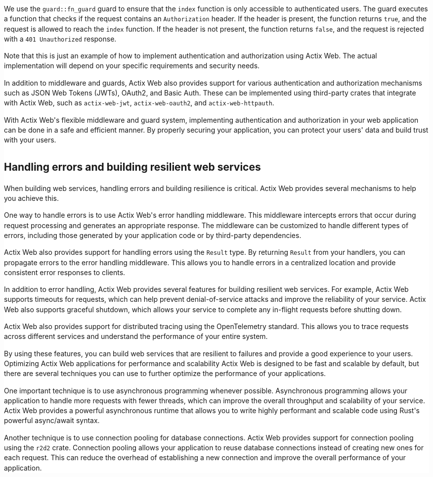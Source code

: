 We use the `guard::fn_guard` guard to ensure that the `index` function is only accessible to authenticated users. The guard executes a function that checks if the request contains an `Authorization` header. If the header is present, the function returns `true`, and the request is allowed to reach the `index` function. If the header is not present, the function returns `false`, and the request is rejected with a `401 Unauthorized` response.

Note that this is just an example of how to implement authentication and authorization using Actix Web. The actual implementation will depend on your specific requirements and security needs.

In addition to middleware and guards, Actix Web also provides support for various authentication and authorization mechanisms such as JSON Web Tokens (JWTs), OAuth2, and Basic Auth. These can be implemented using third-party crates that integrate with Actix Web, such as `actix-web-jwt`, `actix-web-oauth2`, and `actix-web-httpauth`.

With Actix Web's flexible middleware and guard system, implementing authentication and authorization in your web application can be done in a safe and efficient manner. By properly securing your application, you can protect your users' data and build trust with your users.


## Handling errors and building resilient web services
When building web services, handling errors and building resilience is critical. Actix Web provides several mechanisms to help you achieve this.

One way to handle errors is to use Actix Web's error handling middleware. This middleware intercepts errors that occur during request processing and generates an appropriate response. The middleware can be customized to handle different types of errors, including those generated by your application code or by third-party dependencies.

Actix Web also provides support for handling errors using the `Result` type. By returning `Result` from your handlers, you can propagate errors to the error handling middleware. This allows you to handle errors in a centralized location and provide consistent error responses to clients.

In addition to error handling, Actix Web provides several features for building resilient web services. For example, Actix Web supports timeouts for requests, which can help prevent denial-of-service attacks and improve the reliability of your service. Actix Web also supports graceful shutdown, which allows your service to complete any in-flight requests before shutting down.

Actix Web also provides support for distributed tracing using the OpenTelemetry standard. This allows you to trace requests across different services and understand the performance of your entire system.

By using these features, you can build web services that are resilient to failures and provide a good experience to your users.
Optimizing Actix Web applications for performance and scalability
Actix Web is designed to be fast and scalable by default, but there are several techniques you can use to further optimize the performance of your applications.

One important technique is to use asynchronous programming whenever possible. Asynchronous programming allows your application to handle more requests with fewer threads, which can improve the overall throughput and scalability of your service. Actix Web provides a powerful asynchronous runtime that allows you to write highly performant and scalable code using Rust's powerful async/await syntax.

Another technique is to use connection pooling for database connections. Actix Web provides support for connection pooling using the `r2d2` crate. Connection pooling allows your application to reuse database connections instead of creating new ones for each request. This can reduce the overhead of establishing a new connection and improve the overall performance of your application.
